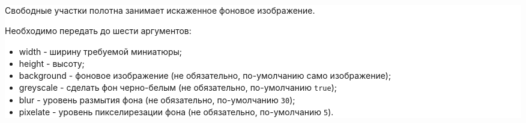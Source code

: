 Свободные участки полотна занимает искаженное фоновое изображение.

Необходимо передать до шести аргументов:

- width - ширину требуемой миниатюры;
- height - высоту;
- background - фоновое изображение (не обязательно, по-умолчанию само изображение);
- greyscale - сделать фон черно-белым (не обязательно, по-умолчанию `true`);
- blur - уровень размытия фона (не обязательно, по-умолчанию `30`);
- pixelate - уровень пикселирезации фона (не обязательно, по-умолчанию `5`).